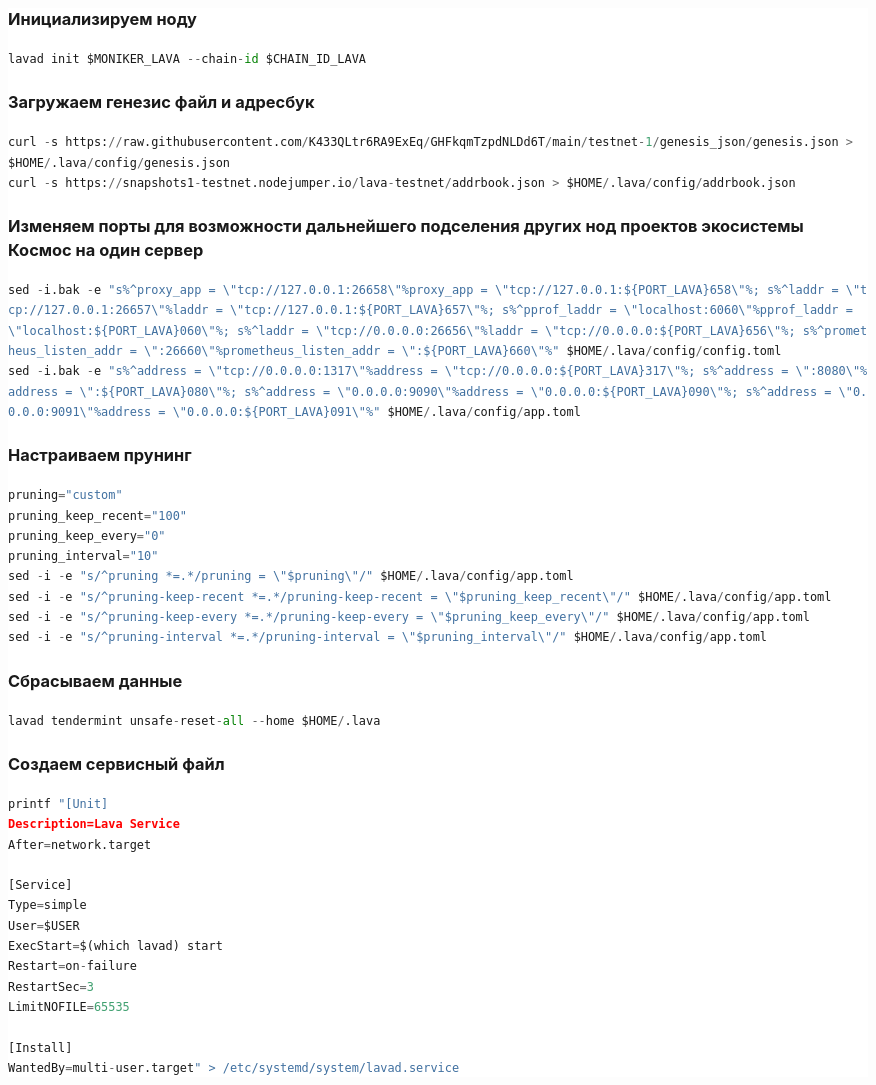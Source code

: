 ### Инициализируем ноду
```python
lavad init $MONIKER_LAVA --chain-id $CHAIN_ID_LAVA
```

### Загружаем генезис файл и адресбук
```python
curl -s https://raw.githubusercontent.com/K433QLtr6RA9ExEq/GHFkqmTzpdNLDd6T/main/testnet-1/genesis_json/genesis.json > $HOME/.lava/config/genesis.json
curl -s https://snapshots1-testnet.nodejumper.io/lava-testnet/addrbook.json > $HOME/.lava/config/addrbook.json
```

### Изменяем порты для возможности дальнейшего подселения других нод проектов экосистемы Космос на один сервер
```python
sed -i.bak -e "s%^proxy_app = \"tcp://127.0.0.1:26658\"%proxy_app = \"tcp://127.0.0.1:${PORT_LAVA}658\"%; s%^laddr = \"tcp://127.0.0.1:26657\"%laddr = \"tcp://127.0.0.1:${PORT_LAVA}657\"%; s%^pprof_laddr = \"localhost:6060\"%pprof_laddr = \"localhost:${PORT_LAVA}060\"%; s%^laddr = \"tcp://0.0.0.0:26656\"%laddr = \"tcp://0.0.0.0:${PORT_LAVA}656\"%; s%^prometheus_listen_addr = \":26660\"%prometheus_listen_addr = \":${PORT_LAVA}660\"%" $HOME/.lava/config/config.toml
sed -i.bak -e "s%^address = \"tcp://0.0.0.0:1317\"%address = \"tcp://0.0.0.0:${PORT_LAVA}317\"%; s%^address = \":8080\"%address = \":${PORT_LAVA}080\"%; s%^address = \"0.0.0.0:9090\"%address = \"0.0.0.0:${PORT_LAVA}090\"%; s%^address = \"0.0.0.0:9091\"%address = \"0.0.0.0:${PORT_LAVA}091\"%" $HOME/.lava/config/app.toml
```

### Настраиваем прунинг
```python
pruning="custom"
pruning_keep_recent="100"
pruning_keep_every="0"
pruning_interval="10"
sed -i -e "s/^pruning *=.*/pruning = \"$pruning\"/" $HOME/.lava/config/app.toml
sed -i -e "s/^pruning-keep-recent *=.*/pruning-keep-recent = \"$pruning_keep_recent\"/" $HOME/.lava/config/app.toml
sed -i -e "s/^pruning-keep-every *=.*/pruning-keep-every = \"$pruning_keep_every\"/" $HOME/.lava/config/app.toml
sed -i -e "s/^pruning-interval *=.*/pruning-interval = \"$pruning_interval\"/" $HOME/.lava/config/app.toml
```

### Сбрасываем данные
```python
lavad tendermint unsafe-reset-all --home $HOME/.lava
```

### Создаем сервисный файл
```python
printf "[Unit]
Description=Lava Service
After=network.target

[Service]
Type=simple
User=$USER
ExecStart=$(which lavad) start
Restart=on-failure
RestartSec=3
LimitNOFILE=65535

[Install]
WantedBy=multi-user.target" > /etc/systemd/system/lavad.service
```